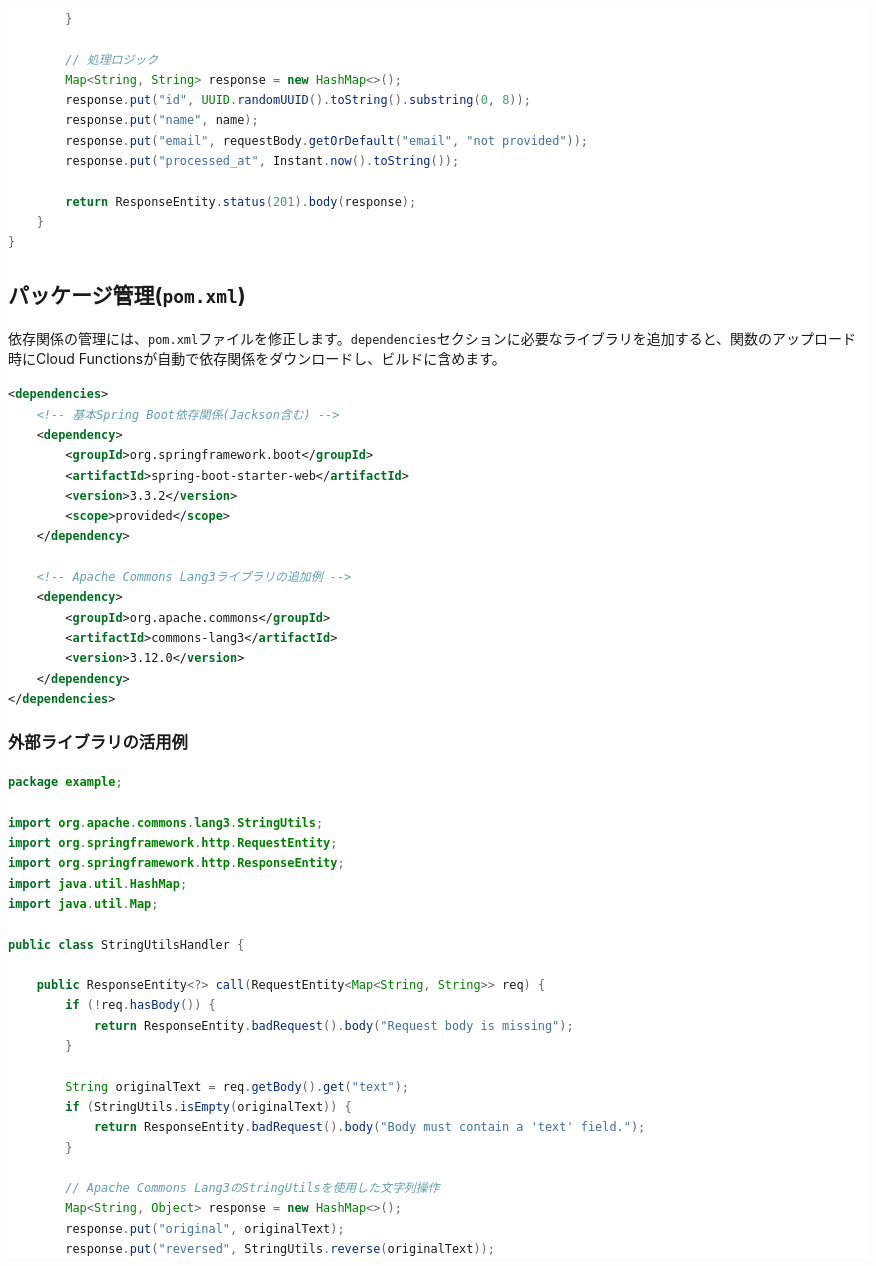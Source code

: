 ```java
        }

        // 処理ロジック
        Map<String, String> response = new HashMap<>();
        response.put("id", UUID.randomUUID().toString().substring(0, 8));
        response.put("name", name);
        response.put("email", requestBody.getOrDefault("email", "not provided"));
        response.put("processed_at", Instant.now().toString());

        return ResponseEntity.status(201).body(response);
    }
}
```

## パッケージ管理(`pom.xml`)

依存関係の管理には、`pom.xml`ファイルを修正します。`dependencies`セクションに必要なライブラリを追加すると、関数のアップロード時にCloud Functionsが自動で依存関係をダウンロードし、ビルドに含めます。

```xml
<dependencies>
    <!-- 基本Spring Boot依存関係(Jackson含む) -->
    <dependency>
        <groupId>org.springframework.boot</groupId>
        <artifactId>spring-boot-starter-web</artifactId>
        <version>3.3.2</version>
        <scope>provided</scope>
    </dependency>

    <!-- Apache Commons Lang3ライブラリの追加例 -->
    <dependency>
        <groupId>org.apache.commons</groupId>
        <artifactId>commons-lang3</artifactId>
        <version>3.12.0</version>
    </dependency>
</dependencies>
```

### 外部ライブラリの活用例
```java
package example;

import org.apache.commons.lang3.StringUtils;
import org.springframework.http.RequestEntity;
import org.springframework.http.ResponseEntity;
import java.util.HashMap;
import java.util.Map;

public class StringUtilsHandler {

    public ResponseEntity<?> call(RequestEntity<Map<String, String>> req) {
        if (!req.hasBody()) {
            return ResponseEntity.badRequest().body("Request body is missing");
        }

        String originalText = req.getBody().get("text");
        if (StringUtils.isEmpty(originalText)) {
            return ResponseEntity.badRequest().body("Body must contain a 'text' field.");
        }

        // Apache Commons Lang3のStringUtilsを使用した文字列操作
        Map<String, Object> response = new HashMap<>();
        response.put("original", originalText);
        response.put("reversed", StringUtils.reverse(originalText));
```